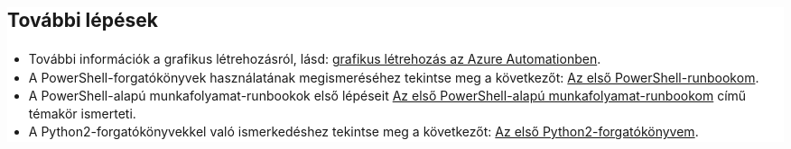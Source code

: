 ## <a name="next-steps"></a>További lépések

* További információk a grafikus létrehozásról, lásd: [grafikus létrehozás az Azure Automationben](automation-graphical-authoring-intro.md).
* A PowerShell-forgatókönyvek használatának megismeréséhez tekintse meg a következőt: [Az első PowerShell-runbookom](automation-first-runbook-textual-powershell.md).
* A PowerShell-alapú munkafolyamat-runbookok első lépéseit [Az első PowerShell-alapú munkafolyamat-runbookom](automation-first-runbook-textual.md) című témakör ismerteti.
* A Python2-forgatókönyvekkel való ismerkedéshez tekintse meg a következőt: [Az első Python2-forgatókönyvem](automation-first-runbook-textual-python2.md).


